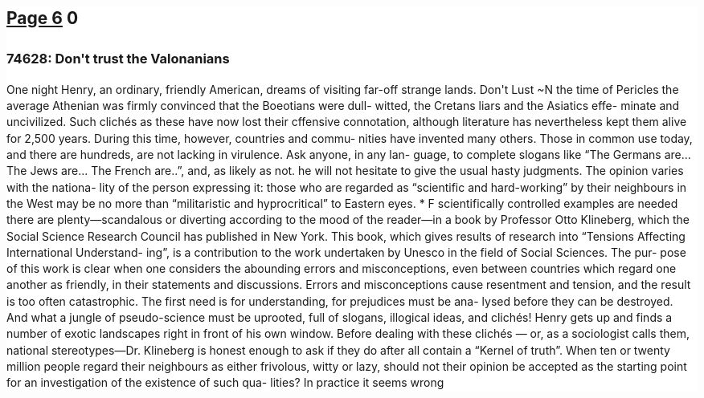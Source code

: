 ## [Page 6](074672engo.pdf#page=6) 0

### 74628: Don't trust the Valonanians

   
  
   
   
   
   
   
  
    
   
   
One night Henry, an ordinary, friendly American, dreams of 
visiting far-off strange lands. 
Don't Lust 
~N the time of Pericles the average Athenian was 
firmly convinced that the Boeotians were dull- 
witted, the Cretans liars and the Asiatics effe- 
minate and uncivilized. 
Such clichés as these have now lost their 
cffensive connotation, although literature has 
nevertheless kept them alive for 2,500 years. 
During this time, however, countries and commu- 
nities have invented many others. Those in 
common use today, and there are hundreds, are 
not lacking in virulence. Ask anyone, in any lan- 
guage, to complete slogans like “The Germans are... 
The Jews are... The French are..”, and, as likely 
as not. he will not hesitate to give the usual hasty 
judgments. The opinion varies with the nationa- 
lity of the person expressing it: those who are 
regarded as “scientific and hard-working” by their 
neighbours in the West may be no more than 
“militaristic and hyprocritical” to Eastern eyes. 
* 
F scientifically controlled examples are needed 
there are plenty—scandalous or diverting 
according to the mood of the reader—in a 
book by Professor Otto Klineberg, which the Social 
Science Research Council has published in New 
York. This book, which gives results of research 
into “Tensions Affecting International Understand- 
ing”, is a contribution to the work undertaken by 
Unesco in the field of Social Sciences. The pur- 
pose of this work is clear when one considers the 
abounding errors and misconceptions, even between 
countries which regard one another as friendly, 
in their statements and discussions. Errors and 
misconceptions cause resentment and tension, and 
the result is too often catastrophic. The first need 
is for understanding, for prejudices must be ana- 
lysed before they can be destroyed. And what a 
jungle of pseudo-science must be uprooted, full 
of slogans, illogical ideas, and clichés! 
Henry gets up and finds a number of exotic landscapes right 
in front of his own window. 
Before dealing with these clichés — or, as a 
sociologist calls them, national stereotypes—Dr. 
Klineberg is honest enough to ask if they do after 
all contain a “Kernel of truth”. When ten or 
twenty million people regard their neighbours as 
either frivolous, witty or lazy, should not their 
opinion be accepted as the starting point for 
an investigation of the existence of such qua- 
lities? In practice it seems wrong 